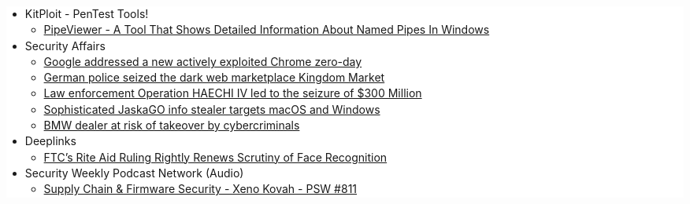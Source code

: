 - KitPloit - PenTest Tools!
  - [PipeViewer - A Tool That Shows Detailed Information About Named Pipes In Windows](http://www.kitploit.com/2023/12/pipeviewer-tool-that-shows-detailed.html)
- Security Affairs
  - [Google addressed a new actively exploited Chrome zero-day](https://securityaffairs.com/156231/security/google-addressed-a-new-actively-exploited-chrome-zero-day.html)
  - [German police seized the dark web marketplace Kingdom Market](https://securityaffairs.com/156218/cyber-crime/police-seized-kingdom-market.html)
  - [Law enforcement Operation HAECHI IV led to the seizure of $300 Million](https://securityaffairs.com/156209/cyber-crime/haechi-iv-operation-interpol.html)
  - [Sophisticated JaskaGO info stealer targets macOS and Windows](https://securityaffairs.com/156185/malware/jaskago-information-stealer-macos-windows.html)
  - [BMW dealer at risk of takeover by cybercriminals](https://securityaffairs.com/156182/data-breach/bmw-dealer-at-risk-of-takeover-by-cybercriminals.html)
- Deeplinks
  - [FTC’s Rite Aid Ruling Rightly Renews Scrutiny of Face Recognition](https://www.eff.org/deeplinks/2023/12/ftcs-rite-aid-ruling-rightly-renews-scrutiny-face-recognition)
- Security Weekly Podcast Network (Audio)
  - [Supply Chain & Firmware Security - Xeno Kovah - PSW #811](http://podcast.securityweekly.com/supply-chain-firmware-security-xeno-kovah-psw-811)
